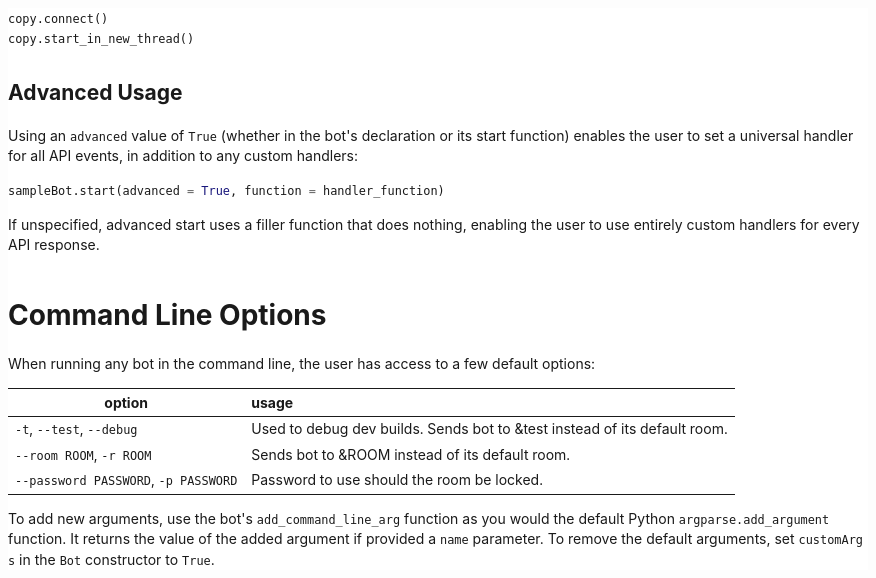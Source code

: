 ```python
copy.connect()
copy.start_in_new_thread()
```

## Advanced Usage

Using an `advanced` value of `True` (whether in the bot's declaration or its start function) enables the user to set a universal handler for all API events, in addition to any custom handlers:

```python
sampleBot.start(advanced = True, function = handler_function)
```

If unspecified, advanced start uses a filler function that does nothing, enabling the user to use entirely custom handlers for every API response.

# Command Line Options

When running any bot in the command line, the user has access to a few default options:

| option                               | usage                                                                     |
| ------------------------------------ | :------------------------------------------------------------------------ |
| `-t`, `--test`, `--debug`            | Used to debug dev builds. Sends bot to &test instead of its default room. |
| `--room ROOM`, `-r ROOM`             | Sends bot to &ROOM instead of its default room.                           |
| `--password PASSWORD`, `-p PASSWORD` | Password to use should the room be locked.                                |

To add new arguments, use the bot's `add_command_line_arg` function as you would the default Python `argparse.add_argument` function. It returns the value of the added argument if provided a `name` parameter. To remove the default arguments, set `customArgs` in the `Bot` constructor to `True`.
